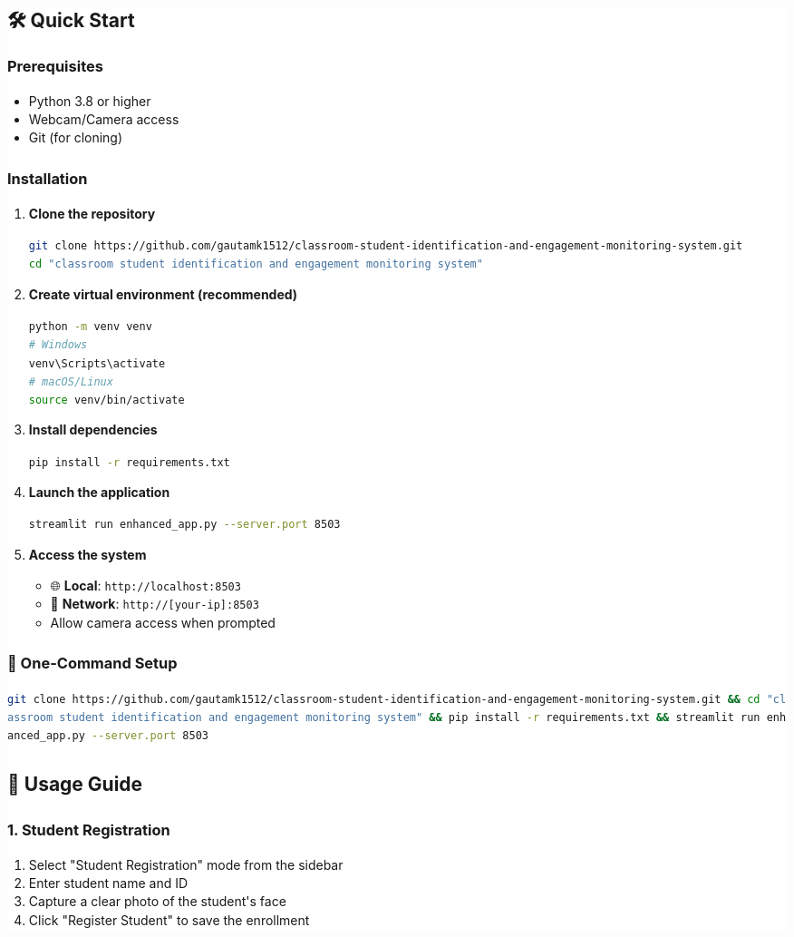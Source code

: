 ## 🛠️ Quick Start

### Prerequisites
- Python 3.8 or higher
- Webcam/Camera access
- Git (for cloning)

### Installation

1. **Clone the repository**
   ```bash
   git clone https://github.com/gautamk1512/classroom-student-identification-and-engagement-monitoring-system.git
   cd "classroom student identification and engagement monitoring system"
   ```

2. **Create virtual environment (recommended)**
   ```bash
   python -m venv venv
   # Windows
   venv\Scripts\activate
   # macOS/Linux
   source venv/bin/activate
   ```

3. **Install dependencies**
   ```bash
   pip install -r requirements.txt
   ```

4. **Launch the application**
   ```bash
   streamlit run enhanced_app.py --server.port 8503
   ```

5. **Access the system**
   - 🌐 **Local**: `http://localhost:8503`
   - 📱 **Network**: `http://[your-ip]:8503`
   - Allow camera access when prompted

### 🚀 One-Command Setup
```bash
git clone https://github.com/gautamk1512/classroom-student-identification-and-engagement-monitoring-system.git && cd "classroom student identification and engagement monitoring system" && pip install -r requirements.txt && streamlit run enhanced_app.py --server.port 8503
```

## 📖 Usage Guide

### 1. Student Registration
1. Select "Student Registration" mode from the sidebar
2. Enter student name and ID
3. Capture a clear photo of the student's face
4. Click "Register Student" to save the enrollment
